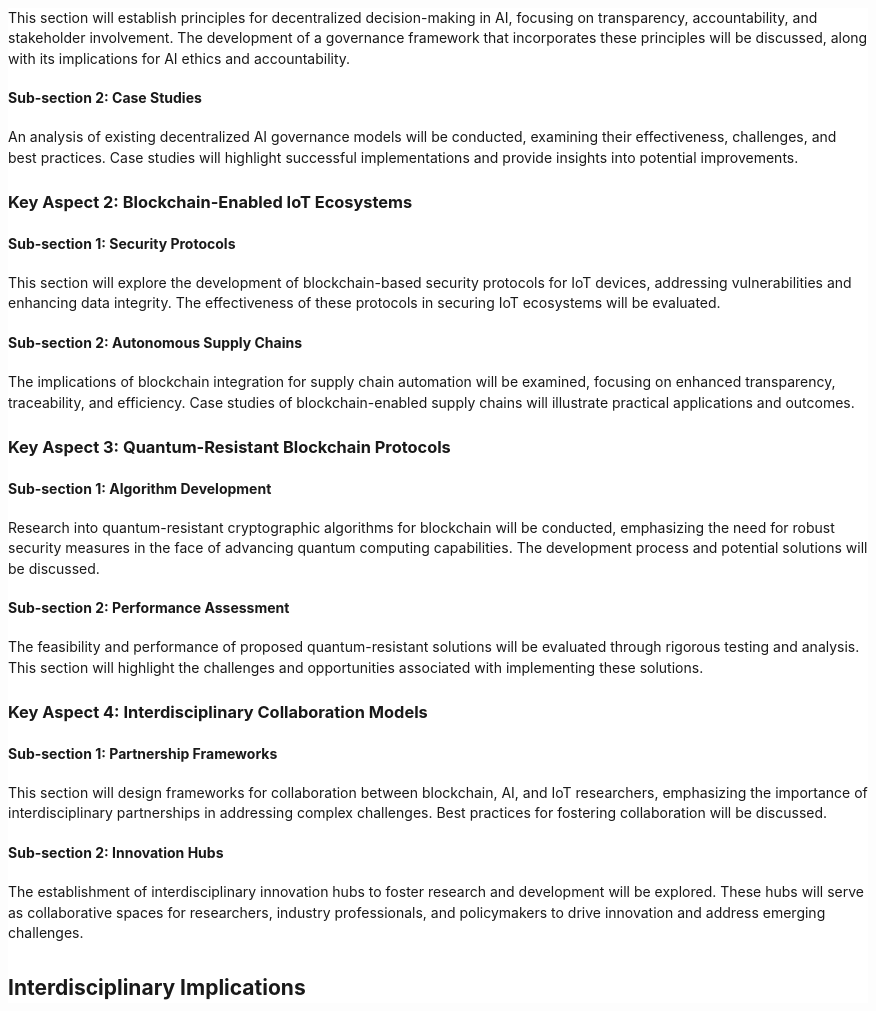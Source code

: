 This section will establish principles for decentralized decision-making in AI, focusing on transparency, accountability, and stakeholder involvement. The development of a governance framework that incorporates these principles will be discussed, along with its implications for AI ethics and accountability.

#### Sub-section 2: Case Studies

An analysis of existing decentralized AI governance models will be conducted, examining their effectiveness, challenges, and best practices. Case studies will highlight successful implementations and provide insights into potential improvements.

### Key Aspect 2: Blockchain-Enabled IoT Ecosystems

#### Sub-section 1: Security Protocols

This section will explore the development of blockchain-based security protocols for IoT devices, addressing vulnerabilities and enhancing data integrity. The effectiveness of these protocols in securing IoT ecosystems will be evaluated.

#### Sub-section 2: Autonomous Supply Chains

The implications of blockchain integration for supply chain automation will be examined, focusing on enhanced transparency, traceability, and efficiency. Case studies of blockchain-enabled supply chains will illustrate practical applications and outcomes.

### Key Aspect 3: Quantum-Resistant Blockchain Protocols

#### Sub-section 1: Algorithm Development

Research into quantum-resistant cryptographic algorithms for blockchain will be conducted, emphasizing the need for robust security measures in the face of advancing quantum computing capabilities. The development process and potential solutions will be discussed.

#### Sub-section 2: Performance Assessment

The feasibility and performance of proposed quantum-resistant solutions will be evaluated through rigorous testing and analysis. This section will highlight the challenges and opportunities associated with implementing these solutions.

### Key Aspect 4: Interdisciplinary Collaboration Models

#### Sub-section 1: Partnership Frameworks

This section will design frameworks for collaboration between blockchain, AI, and IoT researchers, emphasizing the importance of interdisciplinary partnerships in addressing complex challenges. Best practices for fostering collaboration will be discussed.

#### Sub-section 2: Innovation Hubs

The establishment of interdisciplinary innovation hubs to foster research and development will be explored. These hubs will serve as collaborative spaces for researchers, industry professionals, and policymakers to drive innovation and address emerging challenges.

## Interdisciplinary Implications
